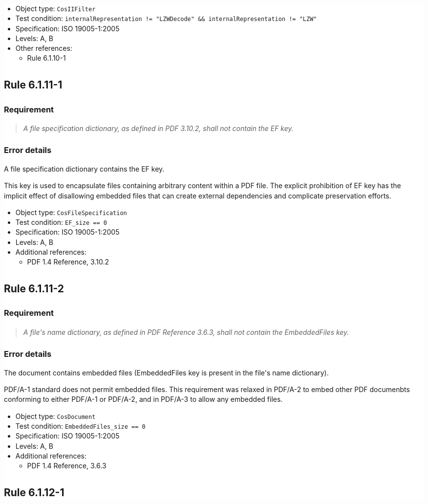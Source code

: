 * Object type: `CosIIFilter`
* Test condition: `internalRepresentation != "LZWDecode" && internalRepresentation != "LZW"`
* Specification: ISO 19005-1:2005
* Levels: A, B
* Other references:
  * Rule 6.1.10-1

## Rule 6.1.11-1

### Requirement

>*A file specification dictionary, as defined in PDF 3.10.2, shall not contain the EF key.*

### Error details

A file specification dictionary contains the EF key. 

This key is used to encapsulate files containing arbitrary content within a PDF file. The explicit prohibition
of EF key has the implicit effect of disallowing embedded files that can create external dependencies and complicate
preservation efforts.

* Object type: `CosFileSpecification`
* Test condition: `EF_size == 0`
* Specification: ISO 19005-1:2005
* Levels: A, B
* Additional references: 
  * PDF 1.4 Reference, 3.10.2

## Rule 6.1.11-2

### Requirement

>*A file's name dictionary, as defined in PDF Reference 3.6.3, shall not contain the EmbeddedFiles key.*

### Error details

The document contains embedded files (EmbeddedFiles key is present in the file's name dictionary).

PDF/A-1 standard does not permit embedded files. This requirement was relaxed in PDF/A-2 to embed other PDF documenbts conforming to either PDF/A-1 or PDF/A-2, and in PDF/A-3 to allow any embedded files.

* Object type: `CosDocument`
* Test condition: `EmbeddedFiles_size == 0`
* Specification: ISO 19005-1:2005
* Levels: A, B
* Additional references: 
  * PDF 1.4 Reference, 3.6.3

## Rule 6.1.12-1
